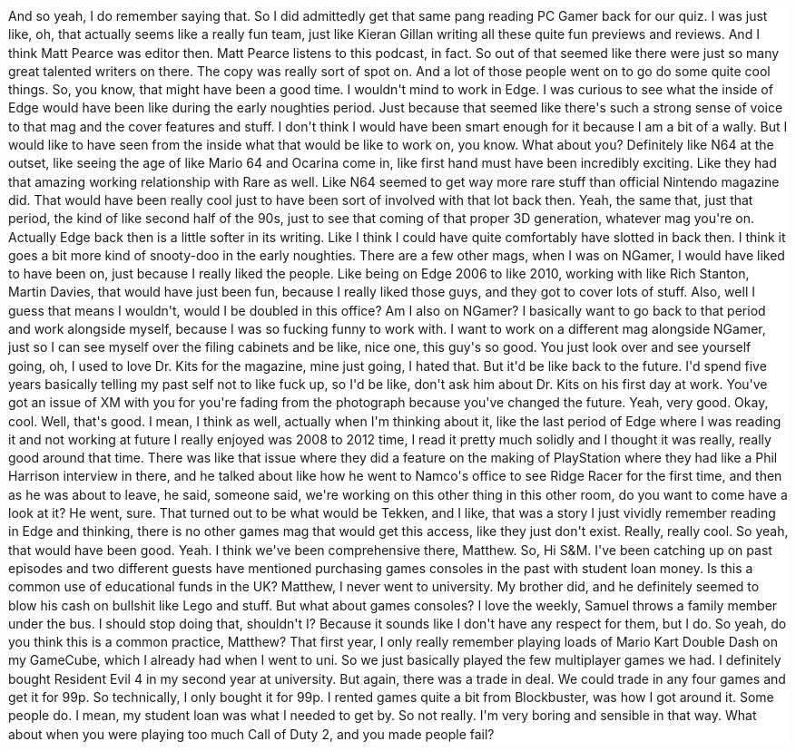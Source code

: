 And so yeah, I do remember saying that. So I did admittedly get that same pang reading PC Gamer back for our quiz. I was just like, oh, that actually seems like a really fun team, just like Kieran Gillan writing all these quite fun previews and reviews.
And I think Matt Pearce was editor then. Matt Pearce listens to this podcast, in fact. So out of that seemed like there were just so many great talented writers on there.
The copy was really sort of spot on. And a lot of those people went on to go do some quite cool things. So, you know, that might have been a good time.
I wouldn't mind to work in Edge. I was curious to see what the inside of Edge would have been like during the early noughties period. Just because that seemed like there's such a strong sense of voice to that mag and the cover features and stuff.
I don't think I would have been smart enough for it because I am a bit of a wally. But I would like to have seen from the inside what that would be like to work on, you know. What about you?
Definitely like N64 at the outset, like seeing the age of like Mario 64 and Ocarina come in, like first hand must have been incredibly exciting. Like they had that amazing working relationship with Rare as well. Like N64 seemed to get way more rare stuff than official Nintendo magazine did.
That would have been really cool just to have been sort of involved with that lot back then. Yeah, the same that, just that period, the kind of like second half of the 90s, just to see that coming of that proper 3D generation, whatever mag you're on. Actually Edge back then is a little softer in its writing.
Like I think I could have quite comfortably have slotted in back then. I think it goes a bit more kind of snooty-doo in the early noughties. There are a few other mags, when I was on NGamer, I would have liked to have been on, just because I really liked the people.
Like being on Edge 2006 to like 2010, working with like Rich Stanton, Martin Davies, that would have just been fun, because I really liked those guys, and they got to cover lots of stuff. Also, well I guess that means I wouldn't, would I be doubled in this office? Am I also on NGamer?
I basically want to go back to that period and work alongside myself, because I was so fucking funny to work with. I want to work on a different mag alongside NGamer, just so I can see myself over the filing cabinets and be like, nice one, this guy's so good.
You just look over and see yourself going, oh, I used to love Dr. Kits for the magazine, mine just going, I hated that.
But it'd be like back to the future. I'd spend five years basically telling my past self not to like fuck up, so I'd be like, don't ask him about Dr. Kits on his first day at work.
You've got an issue of XM with you for you're fading from the photograph because you've changed the future. Yeah, very good. Okay, cool.
Well, that's good. I mean, I think as well, actually when I'm thinking about it, like the last period of Edge where I was reading it and not working at future I really enjoyed was 2008 to 2012 time, I read it pretty much solidly and I thought it was really, really good around that time. There was like that issue where they did a feature on the making of PlayStation where they had like a Phil Harrison interview in there, and he talked about like how he went to Namco's office to see Ridge Racer for the first time, and then as he was about to leave, he said, someone said, we're working on this other thing in this other room, do you want to come have a look at it?
He went, sure. That turned out to be what would be Tekken, and I like, that was a story I just vividly remember reading in Edge and thinking, there is no other games mag that would get this access, like they just don't exist. Really, really cool.
So yeah, that would have been good.
Yeah.
I think we've been comprehensive there, Matthew. So, Hi S&M. I've been catching up on past episodes and two different guests have mentioned purchasing games consoles in the past with student loan money.
Is this a common use of educational funds in the UK? Matthew, I never went to university. My brother did, and he definitely seemed to blow his cash on bullshit like Lego and stuff.
But what about games consoles?
I love the weekly, Samuel throws a family member under the bus.
I should stop doing that, shouldn't I? Because it sounds like I don't have any respect for them, but I do. So yeah, do you think this is a common practice, Matthew?
That first year, I only really remember playing loads of Mario Kart Double Dash on my GameCube, which I already had when I went to uni. So we just basically played the few multiplayer games we had. I definitely bought Resident Evil 4 in my second year at university.
But again, there was a trade in deal. We could trade in any four games and get it for 99p. So technically, I only bought it for 99p.
I rented games quite a bit from Blockbuster, was how I got around it. Some people do. I mean, my student loan was what I needed to get by.
So not really. I'm very boring and sensible in that way.
What about when you were playing too much Call of Duty 2, and you made people fail?